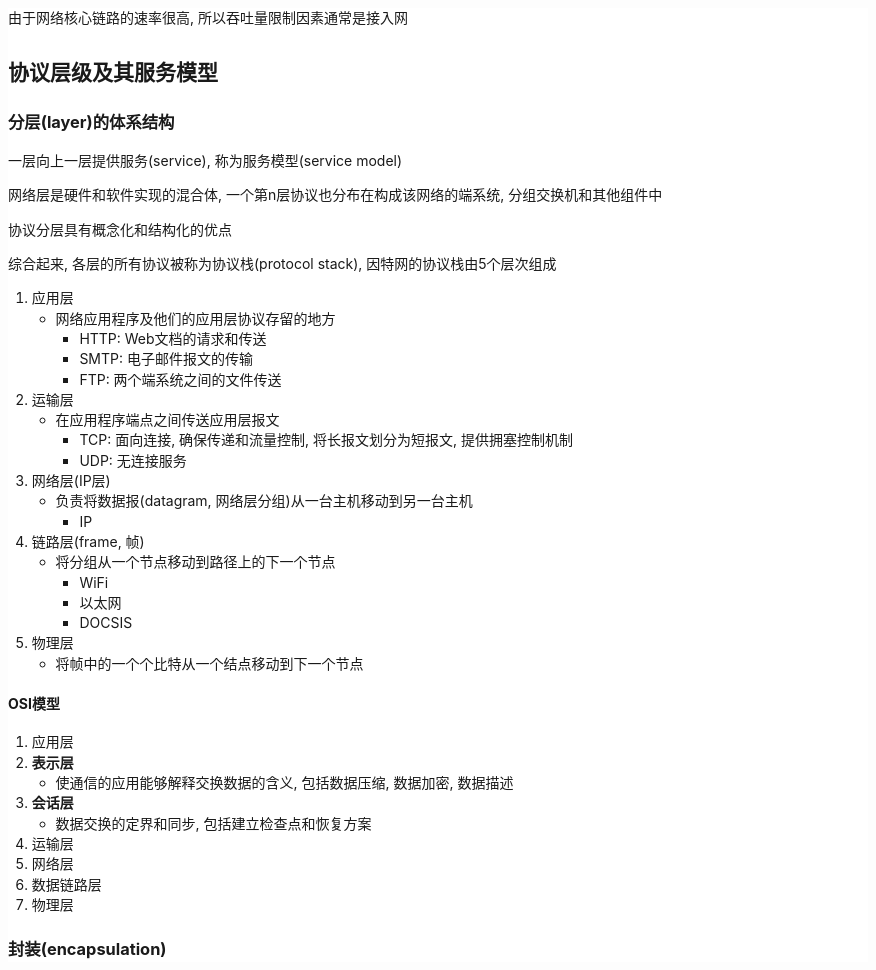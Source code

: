 由于网络核心链路的速率很高, 所以吞吐量限制因素通常是接入网

## 协议层级及其服务模型

### 分层(layer)的体系结构

一层向上一层提供服务(service), 称为服务模型(service model)

网络层是硬件和软件实现的混合体, 一个第n层协议也分布在构成该网络的端系统, 分组交换机和其他组件中

协议分层具有概念化和结构化的优点

综合起来, 各层的所有协议被称为协议栈(protocol stack), 因特网的协议栈由5个层次组成

1. 应用层
    - 网络应用程序及他们的应用层协议存留的地方
        - HTTP: Web文档的请求和传送
        - SMTP: 电子邮件报文的传输
        - FTP: 两个端系统之间的文件传送
2. 运输层
    - 在应用程序端点之间传送应用层报文
        - TCP: 面向连接, 确保传递和流量控制, 将长报文划分为短报文, 提供拥塞控制机制
        - UDP: 无连接服务
3. 网络层(IP层)
    - 负责将数据报(datagram, 网络层分组)从一台主机移动到另一台主机
        - IP
4. 链路层(frame, 帧)
    - 将分组从一个节点移动到路径上的下一个节点
        - WiFi
        - 以太网
        - DOCSIS
5. 物理层
    - 将帧中的一个个比特从一个结点移动到下一个节点

#### OSI模型

1. 应用层
2. **表示层**
    - 使通信的应用能够解释交换数据的含义, 包括数据压缩, 数据加密, 数据描述
3. **会话层**
    - 数据交换的定界和同步, 包括建立检查点和恢复方案
4. 运输层
5. 网络层
6. 数据链路层
7. 物理层

### 封装(encapsulation)

